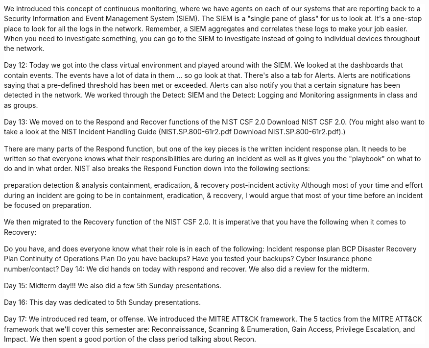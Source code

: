 We introduced this concept of continuous monitoring, where we have agents on each of our systems that are reporting back to a Security Information and Event Management System (SIEM).  The SIEM is a "single pane of glass" for us to look at.  It's a one-stop place to look for all the logs in the network.  Remember, a SIEM aggregates and correlates these logs to make your job easier.  When you need to investigate something, you can go to the SIEM to investigate instead of going to individual devices throughout the network.

Day 12:
Today we got into the class virtual environment and played around with the SIEM.  We looked at the dashboards that contain events.  The events have a lot of data in them ... so go look at that.  There's also a tab for Alerts.  Alerts are notifications saying that a pre-defined threshold has been met or exceeded.  Alerts can also notify you that a certain signature has been detected in the network.  We worked through the Detect: SIEM and the Detect: Logging and Monitoring assignments in class and as groups.

Day 13:
We moved on to the Respond and Recover functions of the NIST CSF 2.0 Download NIST CSF 2.0.  (You might also want to take a look at the NIST Incident Handling Guide (NIST.SP.800-61r2.pdf Download NIST.SP.800-61r2.pdf).)

There are many parts of the Respond function, but one of the key pieces is the written incident response plan.  It needs to be written so that everyone knows what their responsibilities are during an incident as well as it gives you the "playbook" on what to do and in what order.  NIST also breaks the Respond Function down into the following sections:

preparation
detection & analysis
containment, eradication, & recovery
post-incident activity
Although most of your time and effort during an incident are going to be in containment, eradication, & recovery, I would argue that most of your time before an incident be focused on preparation.

We then migrated to the Recovery function of the NIST CSF 2.0.  It is imperative that you have the following when it comes to Recovery:

Do you have, and does everyone know what their role is in each of the following:
Incident response plan
BCP
Disaster Recovery Plan
Continuity of Operations Plan
Do you have backups?
Have you tested your backups?
Cyber Insurance phone number/contact?
Day 14:
We did hands on today with respond and recover.  We also did a review for the midterm.

Day 15:
Midterm day!!!  We also did a few 5th Sunday presentations.

Day 16:
This day was dedicated to 5th Sunday presentations.

Day 17:
We introduced red team, or offense.  We introduced the MITRE ATT&CK framework.  The 5 tactics from the MITRE ATT&CK framework that we'll cover this semester are:  Reconnaissance, Scanning & Enumeration, Gain Access, Privilege Escalation, and Impact.  We then spent a good portion of the class period talking about Recon.  
